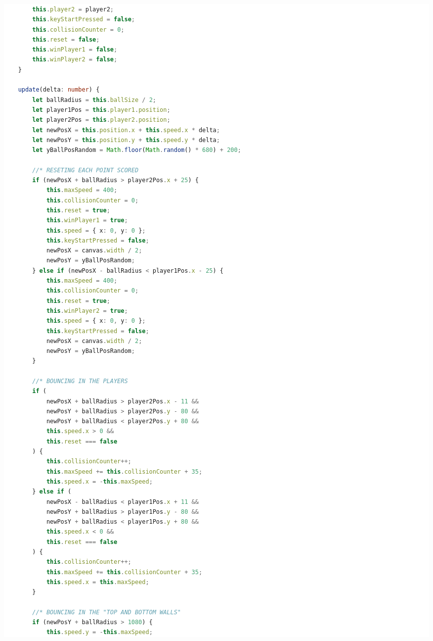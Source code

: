 ```ts
		this.player2 = player2;
		this.keyStartPressed = false;
		this.collisionCounter = 0;
		this.reset = false;
		this.winPlayer1 = false;
		this.winPlayer2 = false;
	}

	update(delta: number) {
		let ballRadius = this.ballSize / 2;
		let player1Pos = this.player1.position;
		let player2Pos = this.player2.position;
		let newPosX = this.position.x + this.speed.x * delta;
		let newPosY = this.position.y + this.speed.y * delta;
		let yBallPosRandom = Math.floor(Math.random() * 680) + 200;

		//* RESETING EACH POINT SCORED
		if (newPosX + ballRadius > player2Pos.x + 25) {
			this.maxSpeed = 400;
			this.collisionCounter = 0;
			this.reset = true;
			this.winPlayer1 = true;
			this.speed = { x: 0, y: 0 };
			this.keyStartPressed = false;
			newPosX = canvas.width / 2;
			newPosY = yBallPosRandom;
		} else if (newPosX - ballRadius < player1Pos.x - 25) {
			this.maxSpeed = 400;
			this.collisionCounter = 0;
			this.reset = true;
			this.winPlayer2 = true;
			this.speed = { x: 0, y: 0 };
			this.keyStartPressed = false;
			newPosX = canvas.width / 2;
			newPosY = yBallPosRandom;
		}

		//* BOUNCING IN THE PLAYERS
		if (
			newPosX + ballRadius > player2Pos.x - 11 &&
			newPosY + ballRadius > player2Pos.y - 80 &&
			newPosY + ballRadius < player2Pos.y + 80 &&
			this.speed.x > 0 &&
			this.reset === false
		) {
			this.collisionCounter++;
			this.maxSpeed += this.collisionCounter + 35;
			this.speed.x = -this.maxSpeed;
		} else if (
			newPosX - ballRadius < player1Pos.x + 11 &&
			newPosY + ballRadius > player1Pos.y - 80 &&
			newPosY + ballRadius < player1Pos.y + 80 &&
			this.speed.x < 0 &&
			this.reset === false
		) {
			this.collisionCounter++;
			this.maxSpeed += this.collisionCounter + 35;
			this.speed.x = this.maxSpeed;
		}

		//* BOUNCING IN THE "TOP AND BOTTOM WALLS"
		if (newPosY + ballRadius > 1080) {
			this.speed.y = -this.maxSpeed;
```